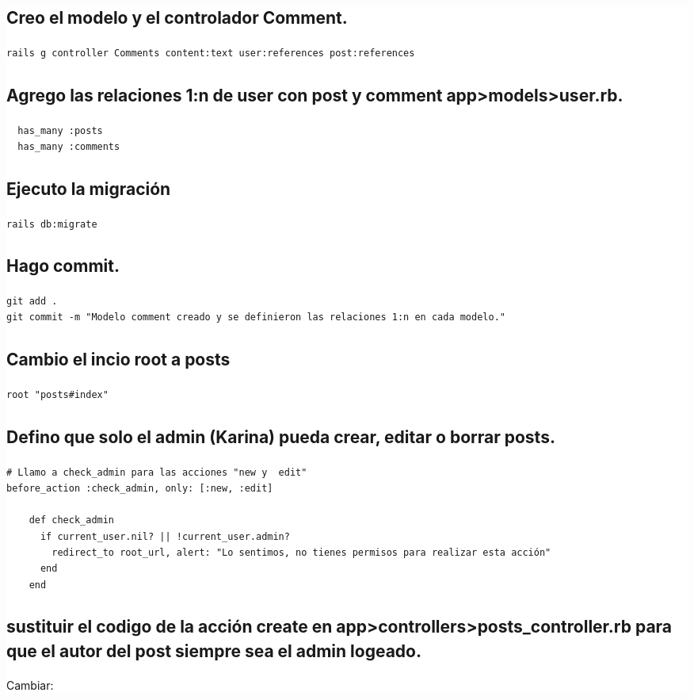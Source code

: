 ## Creo el modelo y el controlador Comment.

```hash
rails g controller Comments content:text user:references post:references
```

## Agrego las relaciones 1:n de user con post y comment app>models>user.rb.

```hash
  has_many :posts
  has_many :comments
```

## Ejecuto la migración

```hash
rails db:migrate
```

## Hago commit.

```hash
git add .
git commit -m "Modelo comment creado y se definieron las relaciones 1:n en cada modelo."
```

## Cambio el incio root a posts

```hash
root "posts#index"
```

## Defino que solo el admin (Karina) pueda crear, editar o borrar posts.

```hash
# Llamo a check_admin para las acciones "new y  edit"
before_action :check_admin, only: [:new, :edit] 

    def check_admin
      if current_user.nil? || !current_user.admin?
        redirect_to root_url, alert: "Lo sentimos, no tienes permisos para realizar esta acción"
      end
    end
```

## sustituir el codigo de la acción create en app>controllers>posts_controller.rb para que el autor del post siempre sea el admin logeado.

Cambiar:

